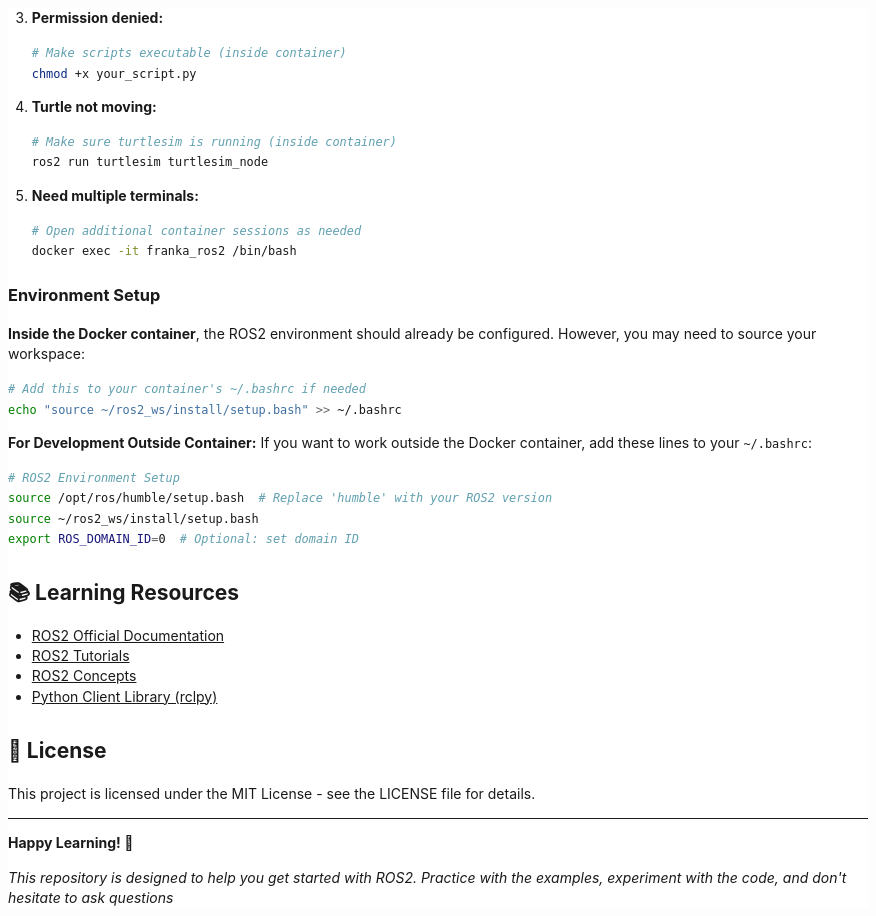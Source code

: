 3. **Permission denied:**
   ```bash
   # Make scripts executable (inside container)
   chmod +x your_script.py
   ```

4. **Turtle not moving:**
   ```bash
   # Make sure turtlesim is running (inside container)
   ros2 run turtlesim turtlesim_node
   ```

5. **Need multiple terminals:**
   ```bash
   # Open additional container sessions as needed
   docker exec -it franka_ros2 /bin/bash
   ```

### Environment Setup

**Inside the Docker container**, the ROS2 environment should already be configured. However, you may need to source your workspace:

```bash
# Add this to your container's ~/.bashrc if needed
echo "source ~/ros2_ws/install/setup.bash" >> ~/.bashrc
```

**For Development Outside Container:**
If you want to work outside the Docker container, add these lines to your `~/.bashrc`:
```bash
# ROS2 Environment Setup
source /opt/ros/humble/setup.bash  # Replace 'humble' with your ROS2 version
source ~/ros2_ws/install/setup.bash
export ROS_DOMAIN_ID=0  # Optional: set domain ID
```

## 📚 Learning Resources

- [ROS2 Official Documentation](https://docs.ros.org/en/humble/)
- [ROS2 Tutorials](https://docs.ros.org/en/humble/Tutorials.html)
- [ROS2 Concepts](https://docs.ros.org/en/humble/Concepts.html)
- [Python Client Library (rclpy)](https://docs.ros.org/en/humble/Tutorials/Beginner-Client-Libraries/Writing-A-Simple-Py-Publisher-And-Subscriber.html)


## 📄 License

This project is licensed under the MIT License - see the LICENSE file for details.

---

**Happy Learning! 🚀**

*This repository is designed to help you get started with ROS2. Practice with the examples, experiment with the code, and don't hesitate to ask questions*
